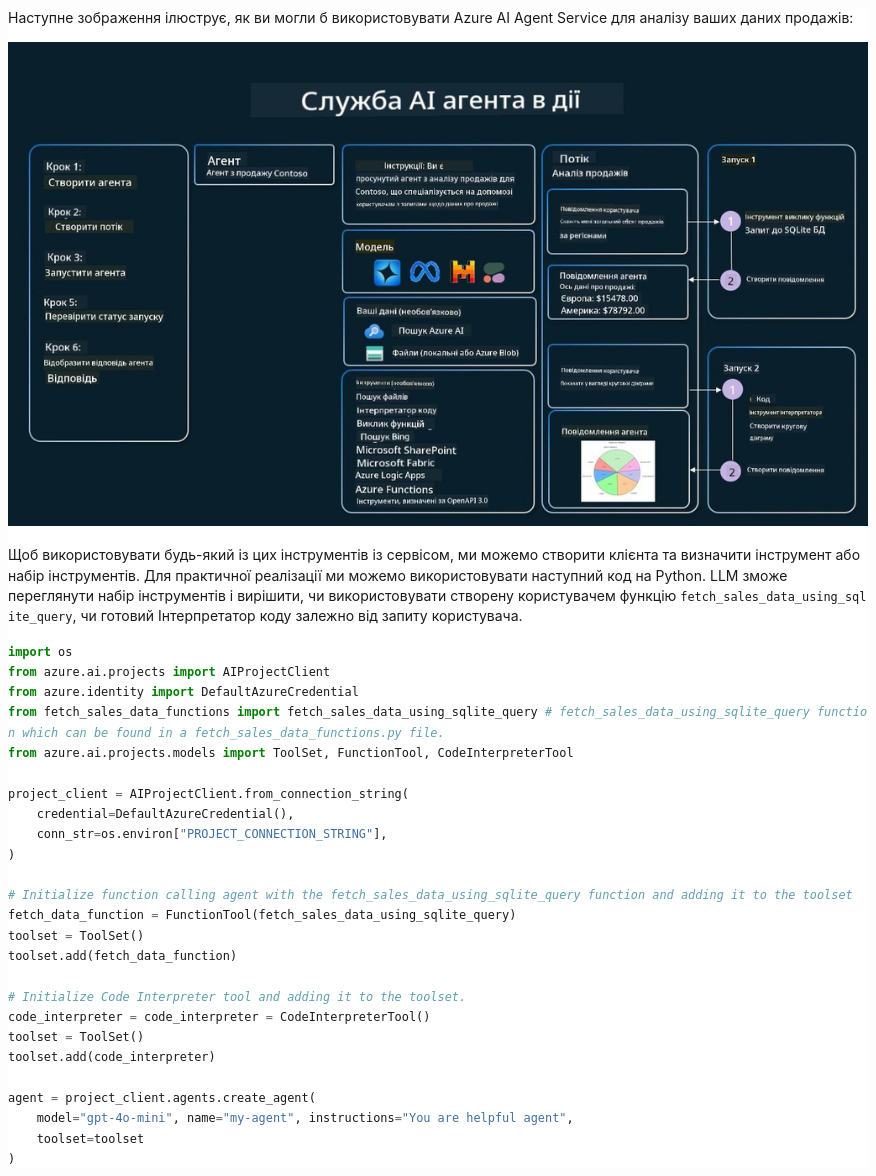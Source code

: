 Наступне зображення ілюструє, як ви могли б використовувати Azure AI Agent Service для аналізу ваших даних продажів:

![Agentic Service In Action](../../../translated_images/agent-service-in-action.34fb465c9a84659edd3003f8cb62d6b366b310a09b37c44e32535021fbb5c93f.uk.jpg)

Щоб використовувати будь-який із цих інструментів із сервісом, ми можемо створити клієнта та визначити інструмент або набір інструментів. Для практичної реалізації ми можемо використовувати наступний код на Python. LLM зможе переглянути набір інструментів і вирішити, чи використовувати створену користувачем функцію `fetch_sales_data_using_sqlite_query`, чи готовий Інтерпретатор коду залежно від запиту користувача.

```python 
import os
from azure.ai.projects import AIProjectClient
from azure.identity import DefaultAzureCredential
from fetch_sales_data_functions import fetch_sales_data_using_sqlite_query # fetch_sales_data_using_sqlite_query function which can be found in a fetch_sales_data_functions.py file.
from azure.ai.projects.models import ToolSet, FunctionTool, CodeInterpreterTool

project_client = AIProjectClient.from_connection_string(
    credential=DefaultAzureCredential(),
    conn_str=os.environ["PROJECT_CONNECTION_STRING"],
)

# Initialize function calling agent with the fetch_sales_data_using_sqlite_query function and adding it to the toolset
fetch_data_function = FunctionTool(fetch_sales_data_using_sqlite_query)
toolset = ToolSet()
toolset.add(fetch_data_function)

# Initialize Code Interpreter tool and adding it to the toolset. 
code_interpreter = code_interpreter = CodeInterpreterTool()
toolset = ToolSet()
toolset.add(code_interpreter)

agent = project_client.agents.create_agent(
    model="gpt-4o-mini", name="my-agent", instructions="You are helpful agent", 
    toolset=toolset
)
```

